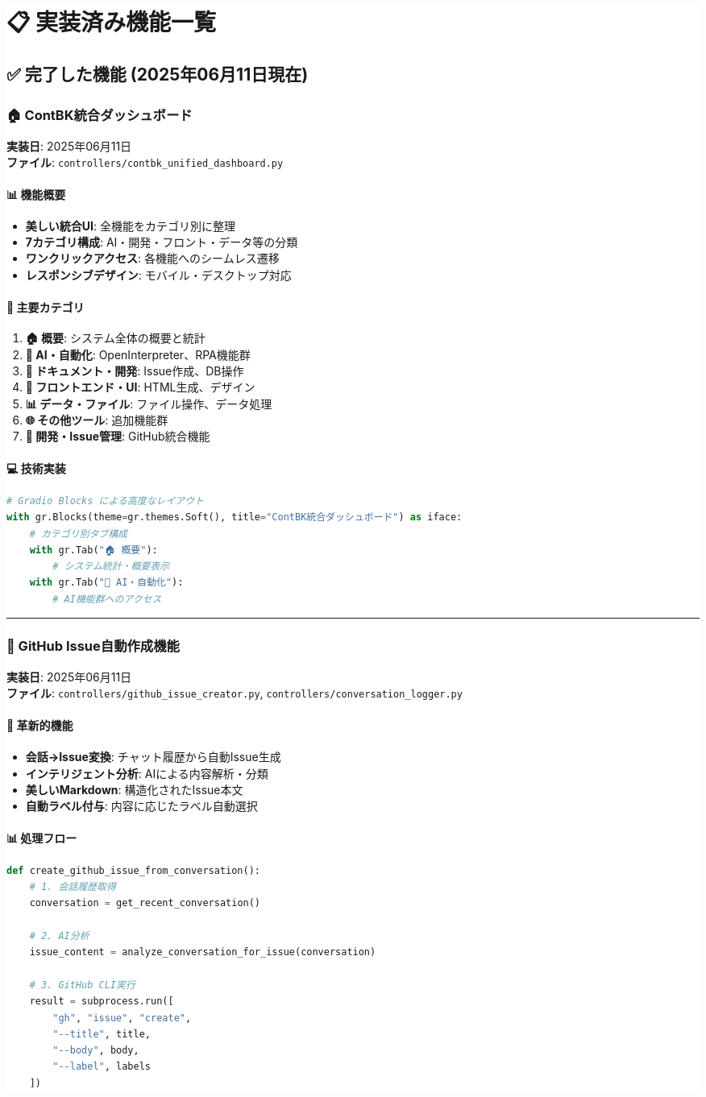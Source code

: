 # 📋 実装済み機能一覧

## ✅ 完了した機能 (2025年06月11日現在)

### 🏠 ContBK統合ダッシュボード
**実装日**: 2025年06月11日  
**ファイル**: `controllers/contbk_unified_dashboard.py`

#### 📊 機能概要
- **美しい統合UI**: 全機能をカテゴリ別に整理
- **7カテゴリ構成**: AI・開発・フロント・データ等の分類
- **ワンクリックアクセス**: 各機能へのシームレス遷移
- **レスポンシブデザイン**: モバイル・デスクトップ対応

#### 🎯 主要カテゴリ
1. **🏠 概要**: システム全体の概要と統計
2. **🤖 AI・自動化**: OpenInterpreter、RPA機能群
3. **📄 ドキュメント・開発**: Issue作成、DB操作
4. **🎨 フロントエンド・UI**: HTML生成、デザイン
5. **📊 データ・ファイル**: ファイル操作、データ処理
6. **🌐 その他ツール**: 追加機能群
7. **🐙 開発・Issue管理**: GitHub統合機能

#### 💻 技術実装
```python
# Gradio Blocks による高度なレイアウト
with gr.Blocks(theme=gr.themes.Soft(), title="ContBK統合ダッシュボード") as iface:
    # カテゴリ別タブ構成
    with gr.Tab("🏠 概要"):
        # システム統計・概要表示
    with gr.Tab("🤖 AI・自動化"):
        # AI機能群へのアクセス
```

---

### 🐙 GitHub Issue自動作成機能
**実装日**: 2025年06月11日  
**ファイル**: `controllers/github_issue_creator.py`, `controllers/conversation_logger.py`

#### 🎯 革新的機能
- **会話→Issue変換**: チャット履歴から自動Issue生成
- **インテリジェント分析**: AIによる内容解析・分類
- **美しいMarkdown**: 構造化されたIssue本文
- **自動ラベル付与**: 内容に応じたラベル自動選択

#### 📊 処理フロー
```python
def create_github_issue_from_conversation():
    # 1. 会話履歴取得
    conversation = get_recent_conversation()
    
    # 2. AI分析
    issue_content = analyze_conversation_for_issue(conversation)
    
    # 3. GitHub CLI実行
    result = subprocess.run([
        "gh", "issue", "create",
        "--title", title,
        "--body", body,
        "--label", labels
    ])
```